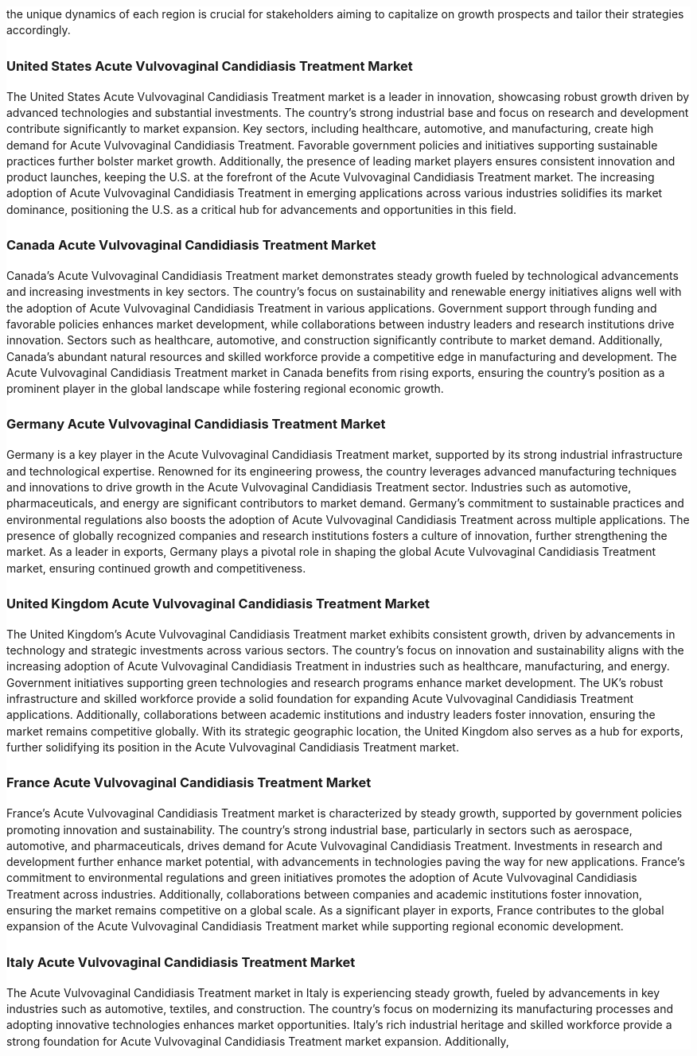 the unique dynamics of each region is crucial for stakeholders aiming to capitalize on growth prospects and tailor their strategies accordingly.</p><h3>United States Acute Vulvovaginal Candidiasis Treatment Market</h3><p>The United States Acute Vulvovaginal Candidiasis Treatment market is a leader in innovation, showcasing robust growth driven by advanced technologies and substantial investments. The country&rsquo;s strong industrial base and focus on research and development contribute significantly to market expansion. Key sectors, including healthcare, automotive, and manufacturing, create high demand for Acute Vulvovaginal Candidiasis Treatment. Favorable government policies and initiatives supporting sustainable practices further bolster market growth. Additionally, the presence of leading market players ensures consistent innovation and product launches, keeping the U.S. at the forefront of the Acute Vulvovaginal Candidiasis Treatment market. The increasing adoption of Acute Vulvovaginal Candidiasis Treatment in emerging applications across various industries solidifies its market dominance, positioning the U.S. as a critical hub for advancements and opportunities in this field.</p><h3>Canada Acute Vulvovaginal Candidiasis Treatment Market</h3><p>Canada&rsquo;s Acute Vulvovaginal Candidiasis Treatment market demonstrates steady growth fueled by technological advancements and increasing investments in key sectors. The country&rsquo;s focus on sustainability and renewable energy initiatives aligns well with the adoption of Acute Vulvovaginal Candidiasis Treatment in various applications. Government support through funding and favorable policies enhances market development, while collaborations between industry leaders and research institutions drive innovation. Sectors such as healthcare, automotive, and construction significantly contribute to market demand. Additionally, Canada&rsquo;s abundant natural resources and skilled workforce provide a competitive edge in manufacturing and development. The Acute Vulvovaginal Candidiasis Treatment market in Canada benefits from rising exports, ensuring the country&rsquo;s position as a prominent player in the global landscape while fostering regional economic growth.</p><h3>Germany Acute Vulvovaginal Candidiasis Treatment Market</h3><p>Germany is a key player in the Acute Vulvovaginal Candidiasis Treatment market, supported by its strong industrial infrastructure and technological expertise. Renowned for its engineering prowess, the country leverages advanced manufacturing techniques and innovations to drive growth in the Acute Vulvovaginal Candidiasis Treatment sector. Industries such as automotive, pharmaceuticals, and energy are significant contributors to market demand. Germany&rsquo;s commitment to sustainable practices and environmental regulations also boosts the adoption of Acute Vulvovaginal Candidiasis Treatment across multiple applications. The presence of globally recognized companies and research institutions fosters a culture of innovation, further strengthening the market. As a leader in exports, Germany plays a pivotal role in shaping the global Acute Vulvovaginal Candidiasis Treatment market, ensuring continued growth and competitiveness.</p><h3>United Kingdom Acute Vulvovaginal Candidiasis Treatment Market</h3><p>The United Kingdom&rsquo;s Acute Vulvovaginal Candidiasis Treatment market exhibits consistent growth, driven by advancements in technology and strategic investments across various sectors. The country&rsquo;s focus on innovation and sustainability aligns with the increasing adoption of Acute Vulvovaginal Candidiasis Treatment in industries such as healthcare, manufacturing, and energy. Government initiatives supporting green technologies and research programs enhance market development. The UK&rsquo;s robust infrastructure and skilled workforce provide a solid foundation for expanding Acute Vulvovaginal Candidiasis Treatment applications. Additionally, collaborations between academic institutions and industry leaders foster innovation, ensuring the market remains competitive globally. With its strategic geographic location, the United Kingdom also serves as a hub for exports, further solidifying its position in the Acute Vulvovaginal Candidiasis Treatment market.</p><h3>France Acute Vulvovaginal Candidiasis Treatment Market</h3><p>France&rsquo;s Acute Vulvovaginal Candidiasis Treatment market is characterized by steady growth, supported by government policies promoting innovation and sustainability. The country&rsquo;s strong industrial base, particularly in sectors such as aerospace, automotive, and pharmaceuticals, drives demand for Acute Vulvovaginal Candidiasis Treatment. Investments in research and development further enhance market potential, with advancements in technologies paving the way for new applications. France&rsquo;s commitment to environmental regulations and green initiatives promotes the adoption of Acute Vulvovaginal Candidiasis Treatment across industries. Additionally, collaborations between companies and academic institutions foster innovation, ensuring the market remains competitive on a global scale. As a significant player in exports, France contributes to the global expansion of the Acute Vulvovaginal Candidiasis Treatment market while supporting regional economic development.</p><h3>Italy Acute Vulvovaginal Candidiasis Treatment Market</h3><p>The Acute Vulvovaginal Candidiasis Treatment market in Italy is experiencing steady growth, fueled by advancements in key industries such as automotive, textiles, and construction. The country&rsquo;s focus on modernizing its manufacturing processes and adopting innovative technologies enhances market opportunities. Italy&rsquo;s rich industrial heritage and skilled workforce provide a strong foundation for Acute Vulvovaginal Candidiasis Treatment market expansion. Additionally,